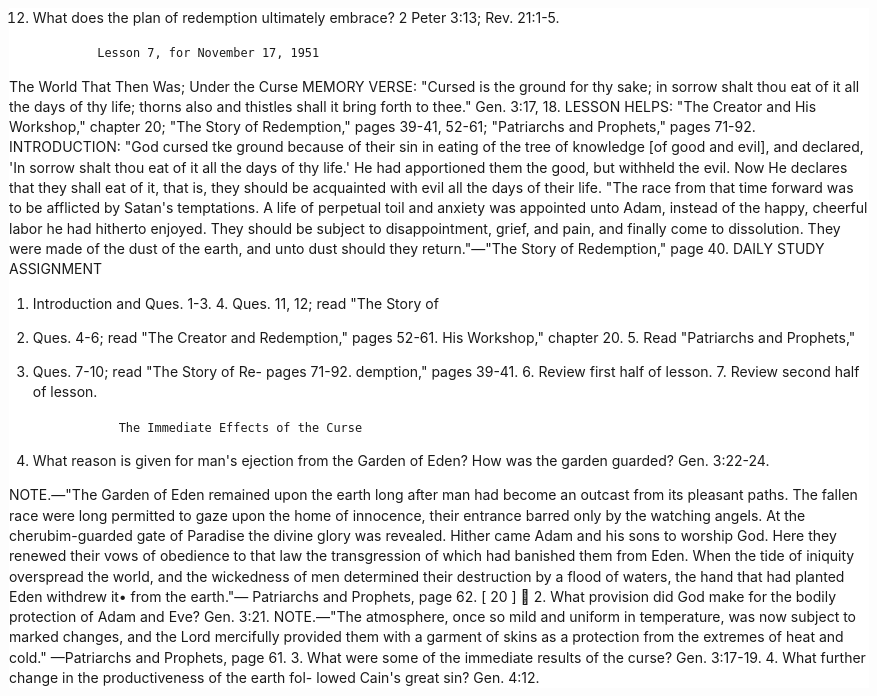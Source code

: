    12. What does the plan of redemption ultimately embrace?
2 Peter 3:13; Rev. 21:1-5.


                    Lesson 7, for November 17, 1951

   The World That Then Was; Under the Curse
    MEMORY VERSE: "Cursed is the ground for thy sake; in sorrow shalt thou
eat of it all the days of thy life; thorns also and thistles shall it bring forth to thee."
Gen. 3:17, 18.
    LESSON HELPS: "The Creator and His Workshop," chapter 20; "The Story
of Redemption," pages 39-41, 52-61; "Patriarchs and Prophets," pages 71-92.
    INTRODUCTION: "God cursed tke ground because of their sin in eating of the
tree of knowledge [of good and evil], and declared, 'In sorrow shalt thou eat of it
all the days of thy life.' He had apportioned them the good, but withheld the evil.
Now He declares that they shall eat of it, that is, they should be acquainted with
evil all the days of their life.
    "The race from that time forward was to be afflicted by Satan's temptations. A
life of perpetual toil and anxiety was appointed unto Adam, instead of the happy,
cheerful labor he had hitherto enjoyed. They should be subject to disappointment,
grief, and pain, and finally come to dissolution. They were made of the dust of the
earth, and unto dust should they return."—"The Story of Redemption," page 40.
                         DAILY STUDY ASSIGNMENT
1. Introduction and Ques. 1-3.         4. Ques. 11, 12; read "The Story of
2. Ques. 4-6; read "The Creator and        Redemption," pages 52-61.
     His Workshop," chapter 20.        5. Read "Patriarchs and Prophets,"
3. Ques. 7-10; read "The Story of Re-      pages 71-92.
     demption," pages 39-41.           6. Review first half of lesson.
                                       7. Review second half of lesson.

                   The Immediate Effects of the Curse

  1. What reason is given for man's ejection from the Garden of
Eden? How was the garden guarded? Gen. 3:22-24.

   NOTE.—"The Garden of Eden remained upon the earth long after man
had become an outcast from its pleasant paths. The fallen race were long
permitted to gaze upon the home of innocence, their entrance barred only
by the watching angels. At the cherubim-guarded gate of Paradise the
divine glory was revealed. Hither came Adam and his sons to worship God.
Here they renewed their vows of obedience to that law the transgression of
which had banished them from Eden. When the tide of iniquity overspread
the world, and the wickedness of men determined their destruction by a flood
of waters, the hand that had planted Eden withdrew it• from the earth."—
Patriarchs and Prophets, page 62.
                                          [ 20 ]
  2. What provision did God make for the bodily protection of
Adam and Eve? Gen. 3:21.
   NOTE.—"The atmosphere, once so mild and uniform in temperature, was
now subject to marked changes, and the Lord mercifully provided them
with a garment of skins as a protection from the extremes of heat and cold."
—Patriarchs and Prophets, page 61.
   3. What were some of the immediate results of the curse? Gen.
3:17-19.
   4. What further change in the productiveness of the earth fol-
lowed Cain's great sin? Gen. 4:12.
